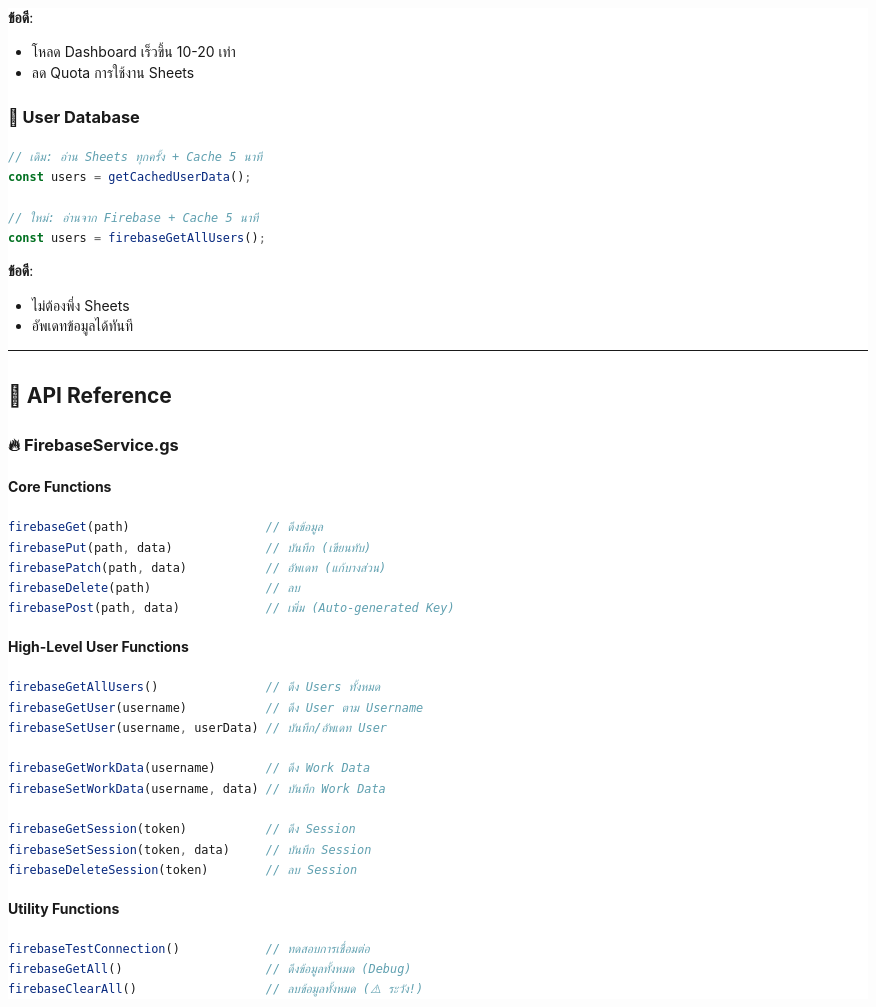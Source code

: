 **ข้อดี**:
- โหลด Dashboard เร็วขึ้น 10-20 เท่า
- ลด Quota การใช้งาน Sheets

### 👥 User Database

```javascript
// เดิม: อ่าน Sheets ทุกครั้ง + Cache 5 นาที
const users = getCachedUserData();

// ใหม่: อ่านจาก Firebase + Cache 5 นาที
const users = firebaseGetAllUsers();
```

**ข้อดี**:
- ไม่ต้องพึ่ง Sheets
- อัพเดทข้อมูลได้ทันที

---

## 📖 API Reference

### 🔥 FirebaseService.gs

#### Core Functions

```javascript
firebaseGet(path)                   // ดึงข้อมูล
firebasePut(path, data)             // บันทึก (เขียนทับ)
firebasePatch(path, data)           // อัพเดท (แก้บางส่วน)
firebaseDelete(path)                // ลบ
firebasePost(path, data)            // เพิ่ม (Auto-generated Key)
```

#### High-Level User Functions

```javascript
firebaseGetAllUsers()               // ดึง Users ทั้งหมด
firebaseGetUser(username)           // ดึง User ตาม Username
firebaseSetUser(username, userData) // บันทึก/อัพเดท User

firebaseGetWorkData(username)       // ดึง Work Data
firebaseSetWorkData(username, data) // บันทึก Work Data

firebaseGetSession(token)           // ดึง Session
firebaseSetSession(token, data)     // บันทึก Session
firebaseDeleteSession(token)        // ลบ Session
```

#### Utility Functions

```javascript
firebaseTestConnection()            // ทดสอบการเชื่อมต่อ
firebaseGetAll()                    // ดึงข้อมูลทั้งหมด (Debug)
firebaseClearAll()                  // ลบข้อมูลทั้งหมด (⚠️ ระวัง!)
```
